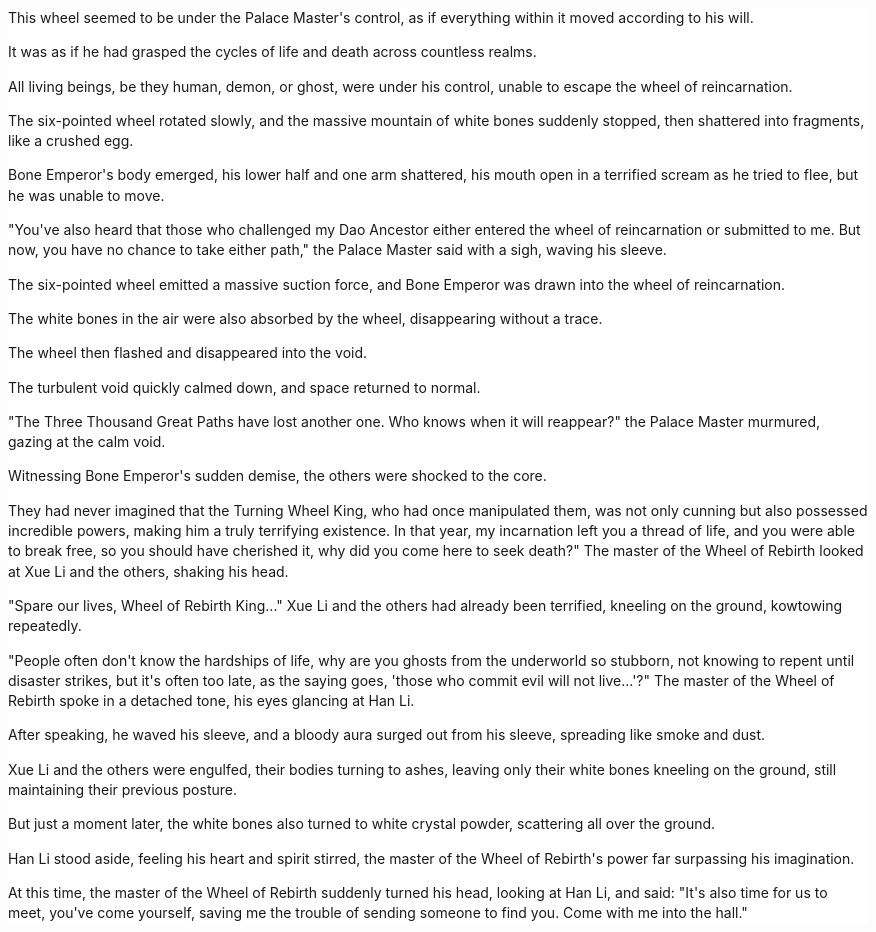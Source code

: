 This wheel seemed to be under the Palace Master's control, as if everything within it moved according to his will.

It was as if he had grasped the cycles of life and death across countless realms.

All living beings, be they human, demon, or ghost, were under his control, unable to escape the wheel of reincarnation.

The six-pointed wheel rotated slowly, and the massive mountain of white bones suddenly stopped, then shattered into fragments, like a crushed egg.

Bone Emperor's body emerged, his lower half and one arm shattered, his mouth open in a terrified scream as he tried to flee, but he was unable to move.

"You've also heard that those who challenged my Dao Ancestor either entered the wheel of reincarnation or submitted to me. But now, you have no chance to take either path," the Palace Master said with a sigh, waving his sleeve.

The six-pointed wheel emitted a massive suction force, and Bone Emperor was drawn into the wheel of reincarnation.

The white bones in the air were also absorbed by the wheel, disappearing without a trace.

The wheel then flashed and disappeared into the void.

The turbulent void quickly calmed down, and space returned to normal.

"The Three Thousand Great Paths have lost another one. Who knows when it will reappear?" the Palace Master murmured, gazing at the calm void.

Witnessing Bone Emperor's sudden demise, the others were shocked to the core.

They had never imagined that the Turning Wheel King, who had once manipulated them, was not only cunning but also possessed incredible powers, making him a truly terrifying existence.
In that year, my incarnation left you a thread of life, and you were able to break free, so you should have cherished it, why did you come here to seek death?" The master of the Wheel of Rebirth looked at Xue Li and the others, shaking his head.

"Spare our lives, Wheel of Rebirth King..." Xue Li and the others had already been terrified, kneeling on the ground, kowtowing repeatedly.

"People often don't know the hardships of life, why are you ghosts from the underworld so stubborn, not knowing to repent until disaster strikes, but it's often too late, as the saying goes, 'those who commit evil will not live...'?" The master of the Wheel of Rebirth spoke in a detached tone, his eyes glancing at Han Li.

After speaking, he waved his sleeve, and a bloody aura surged out from his sleeve, spreading like smoke and dust.

Xue Li and the others were engulfed, their bodies turning to ashes, leaving only their white bones kneeling on the ground, still maintaining their previous posture.

But just a moment later, the white bones also turned to white crystal powder, scattering all over the ground.

Han Li stood aside, feeling his heart and spirit stirred, the master of the Wheel of Rebirth's power far surpassing his imagination.

At this time, the master of the Wheel of Rebirth suddenly turned his head, looking at Han Li, and said: "It's also time for us to meet, you've come yourself, saving me the trouble of sending someone to find you. Come with me into the hall."
